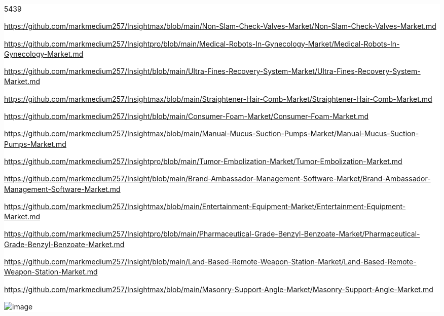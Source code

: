5439</p><p><a href="https://github.com/markmedium257/Insightmax/blob/main/Non-Slam-Check-Valves-Market/Non-Slam-Check-Valves-Market.md">https://github.com/markmedium257/Insightmax/blob/main/Non-Slam-Check-Valves-Market/Non-Slam-Check-Valves-Market.md</a></p><p><a href="https://github.com/markmedium257/Insightpro/blob/main/Medical-Robots-In-Gynecology-Market/Medical-Robots-In-Gynecology-Market.md">https://github.com/markmedium257/Insightpro/blob/main/Medical-Robots-In-Gynecology-Market/Medical-Robots-In-Gynecology-Market.md</a></p><p><a href="https://github.com/markmedium257/Insight/blob/main/Ultra-Fines-Recovery-System-Market/Ultra-Fines-Recovery-System-Market.md">https://github.com/markmedium257/Insight/blob/main/Ultra-Fines-Recovery-System-Market/Ultra-Fines-Recovery-System-Market.md</a></p><p><a href="https://github.com/markmedium257/Insightmax/blob/main/Straightener-Hair-Comb-Market/Straightener-Hair-Comb-Market.md">https://github.com/markmedium257/Insightmax/blob/main/Straightener-Hair-Comb-Market/Straightener-Hair-Comb-Market.md</a></p><p><a href="https://github.com/markmedium257/Insight/blob/main/Consumer-Foam-Market/Consumer-Foam-Market.md">https://github.com/markmedium257/Insight/blob/main/Consumer-Foam-Market/Consumer-Foam-Market.md</a></p><p><a href="https://github.com/markmedium257/Insightmax/blob/main/Manual-Mucus-Suction-Pumps-Market/Manual-Mucus-Suction-Pumps-Market.md">https://github.com/markmedium257/Insightmax/blob/main/Manual-Mucus-Suction-Pumps-Market/Manual-Mucus-Suction-Pumps-Market.md</a></p><p><a href="https://github.com/markmedium257/Insightpro/blob/main/Tumor-Embolization-Market/Tumor-Embolization-Market.md">https://github.com/markmedium257/Insightpro/blob/main/Tumor-Embolization-Market/Tumor-Embolization-Market.md</a></p><p><a href="https://github.com/markmedium257/Insight/blob/main/Brand-Ambassador-Management-Software-Market/Brand-Ambassador-Management-Software-Market.md">https://github.com/markmedium257/Insight/blob/main/Brand-Ambassador-Management-Software-Market/Brand-Ambassador-Management-Software-Market.md</a></p><p><a href="https://github.com/markmedium257/Insightmax/blob/main/Entertainment-Equipment-Market/Entertainment-Equipment-Market.md">https://github.com/markmedium257/Insightmax/blob/main/Entertainment-Equipment-Market/Entertainment-Equipment-Market.md</a></p><p><a href="https://github.com/markmedium257/Insightpro/blob/main/Pharmaceutical-Grade-Benzyl-Benzoate-Market/Pharmaceutical-Grade-Benzyl-Benzoate-Market.md">https://github.com/markmedium257/Insightpro/blob/main/Pharmaceutical-Grade-Benzyl-Benzoate-Market/Pharmaceutical-Grade-Benzyl-Benzoate-Market.md</a></p><p><a href="https://github.com/markmedium257/Insight/blob/main/Land-Based-Remote-Weapon-Station-Market/Land-Based-Remote-Weapon-Station-Market.md">https://github.com/markmedium257/Insight/blob/main/Land-Based-Remote-Weapon-Station-Market/Land-Based-Remote-Weapon-Station-Market.md</a></p><p><a href="https://github.com/markmedium257/Insightmax/blob/main/Masonry-Support-Angle-Market/Masonry-Support-Angle-Market.md">https://github.com/markmedium257/Insightmax/blob/main/Masonry-Support-Angle-Market/Masonry-Support-Angle-Market.md</a></p>
![image](https://github.com/user-attachments/assets/f6895967-5ba0-4897-b7ec-83137b45264e)
